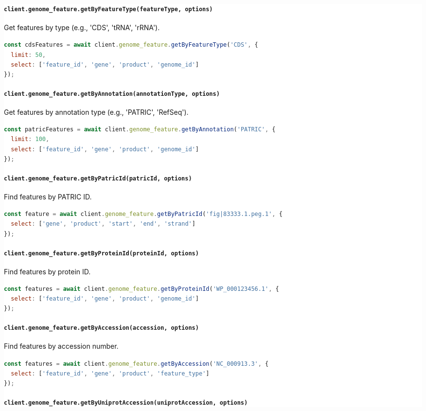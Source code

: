#### `client.genome_feature.getByFeatureType(featureType, options)`

Get features by type (e.g., 'CDS', 'tRNA', 'rRNA').

```javascript
const cdsFeatures = await client.genome_feature.getByFeatureType('CDS', {
  limit: 50,
  select: ['feature_id', 'gene', 'product', 'genome_id']
});
```

#### `client.genome_feature.getByAnnotation(annotationType, options)`

Get features by annotation type (e.g., 'PATRIC', 'RefSeq').

```javascript
const patricFeatures = await client.genome_feature.getByAnnotation('PATRIC', {
  limit: 100,
  select: ['feature_id', 'gene', 'product', 'genome_id']
});
```

#### `client.genome_feature.getByPatricId(patricId, options)`

Find features by PATRIC ID.

```javascript
const feature = await client.genome_feature.getByPatricId('fig|83333.1.peg.1', {
  select: ['gene', 'product', 'start', 'end', 'strand']
});
```

#### `client.genome_feature.getByProteinId(proteinId, options)`

Find features by protein ID.

```javascript
const features = await client.genome_feature.getByProteinId('WP_000123456.1', {
  select: ['feature_id', 'gene', 'product', 'genome_id']
});
```

#### `client.genome_feature.getByAccession(accession, options)`

Find features by accession number.

```javascript
const features = await client.genome_feature.getByAccession('NC_000913.3', {
  select: ['feature_id', 'gene', 'product', 'feature_type']
});
```

#### `client.genome_feature.getByUniprotAccession(uniprotAccession, options)`

